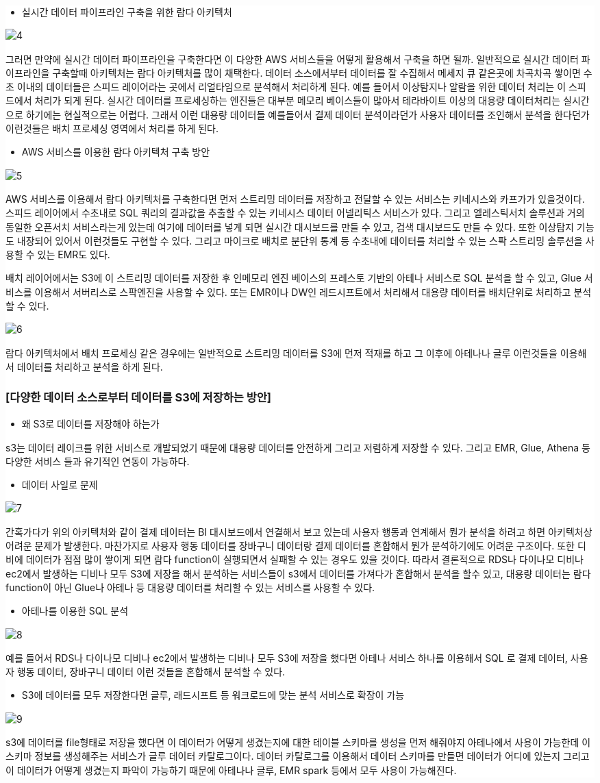 - 실시간 데이터 파이프라인 구축을 위한 람다 아키텍처

![4](https://user-images.githubusercontent.com/41605276/167070735-5146a7e3-0ff9-45f9-8591-257f844c3ff6.png)

그러면 만약에 실시간 데이터 파이프라인을 구축한다면 이 다양한 AWS 서비스들을 어떻게 활용해서 구축을 하면 될까. 일반적으로 실시간 데이터 파이프라인을 구축할때 아키텍처는 람다 아키텍처를 많이 채택한다. 데이터 소스에서부터 데이터를 잘 수집해서 메세지 큐 같은곳에 차곡차곡 쌓이면 수초 이내의 데이터들은 스피드 레이어라는 곳에서 리얼타임으로 분석해서 처리하게 된다. 예를 들어서 이상탐지나 알람을 위한 데이터 처리는 이 스피드에서 처리가 되게 된다. 실시간 데이터를 프로세싱하는 엔진들은 대부분 메모리 베이스들이 많아서 테라바이트 이상의 대용량 데이터처리는 실시간으로 하기에는 현실적으로는 어렵다. 그래서 이런 대용량 데이터들 예를들어서 결제 데이터 분석이라던가 사용자 데이터를 조인해서 분석을 한다던가 이런것들은 배치 프로세싱 영역에서 처리를 하게 된다. 

- AWS 서비스를 이용한 람다 아키텍처 구축 방안

![5](https://user-images.githubusercontent.com/41605276/167072572-609d66de-e082-4247-9790-679ae0f89f4c.png)

AWS 서비스를 이용해서 람다 아키텍처를 구축한다면 먼저 스트리밍 데이터를 저장하고 전달할 수 있는 서비스는 키네시스와 카프가가 있을것이다. 스피드 레이어에서 수초내로 SQL 쿼리의 결과값을 추출할 수 있는 키네시스 데이터 어넬리틱스 서비스가 있다. 그리고 엘레스틱서치 솔루션과 거의 동일한 오픈서치 서비스라는게 있는데 여기에 데이터를 넣게 되면 실시간 대시보드를 만들 수 있고, 검색 대시보드도 만들 수 있다. 또한 이상탐지 기능도 내장되어 있어서 이런것들도 구현할 수 있다. 그리고 마이크로 배치로 분단위 통계 등 수초내에 데이터를 처리할 수 있는 스팍 스트리밍 솔루션을 사용할 수 있는 EMR도 있다. 

배치 레이어에서는 S3에 이 스트리밍 데이터를 저장한 후 인메모리 엔진 베이스의 프레스토 기반의 아테나 서비스로 SQL 분석을 할 수 있고, Glue 서비스를 이용해서 서버리스로 스팍엔진을 사용할 수 있다. 또는 EMR이나 DW인 레드시프트에서 처리해서 대용량 데이터를 배치단위로 처리하고 분석할 수 있다. 

![6](https://user-images.githubusercontent.com/41605276/167073545-080c9f25-1f7e-44b1-bf08-43c957502972.png)

람다 아키텍처에서 배치 프로세싱 같은 경우에는 일반적으로 스트리밍 데이터를 S3에 먼저 적재를 하고 그 이후에 아테나나 글루 이런것들을 이용해서 데이터를 처리하고 분석을 하게 된다.

### [다양한 데이터 소스로부터 데이터를 S3에 저장하는 방안]

- 왜 S3로 데이터를 저장해야 하는가

s3는 데이터 레이크를 위한 서비스로 개발되었기 때문에 대용량 데이터를 안전하게 그리고 저렴하게 저장할 수 있다. 그리고 EMR, Glue, Athena 등 다양한 서비스 들과 유기적인 연동이 가능하다. 

- 데이터 사일로 문제

![7](https://user-images.githubusercontent.com/41605276/167074031-02ab8f09-c0e3-47b3-96ed-58281bea8366.png)

간혹가다가 위의 아키텍처와 같이 결제 데이터는 BI 대시보드에서 연결해서 보고 있는데 사용자 행동과 연계해서 뭔가 분석을 하려고 하면 아키텍처상 어려운 문제가 발생한다. 마찬가지로 사용자 행동 데이터를 장바구니 데이터랑 결제 데이터를 혼합해서 뭔가 분석하기에도 어려운 구조이다. 또한 디비에 데이터가 점점 많이 쌓이게 되면 람다 function이 실행되면서 실패할 수 있는 경우도 있을 것이다. 따라서 결론적으로 RDS나 다이나모 디비나 ec2에서 발생하는 디비나 모두 S3에 저장을 해서 분석하는 서비스들이 s3에서 데이터를 가져다가 혼합해서 분석을 할수 있고, 대용량 데이터는 람다 function이 아닌 Glue나 아테나 등 대용량 데이터를 처리할 수 있는 서비스를 사용할 수 있다.

- 아테나를 이용한 SQL 분석

<img width="736" alt="8" src="https://user-images.githubusercontent.com/41605276/167074792-6164aa23-ba07-4b89-9554-c15dd954feb7.png">

예를 들어서 RDS나 다이나모 디비나 ec2에서 발생하는 디비나 모두 S3에 저장을 했다면 아테나 서비스 하나를 이용해서 SQL 로 결제 데이터, 사용자 행동 데이터, 장바구니 데이터 이런 것들을 혼합해서 분석할 수 있다.

- S3에 데이터를 모두 저장한다면 글루, 래드시프트 등 워크로드에 맞는 분석 서비스로 확장이 가능

<img width="1174" alt="9" src="https://user-images.githubusercontent.com/41605276/167075061-565ad0b1-4342-4452-bc2b-8275c1ea5307.png">

s3에 데이터를 file형태로 저장을 했다면 이 데이터가 어떻게 생겼는지에 대한 테이블 스키마를 생성을 먼저 해줘야지 아테나에서 사용이 가능한데 이 스키마 정보를 생성해주는 서비스가 글루 데이터 카탈로그이다. 데이터 카탈로그를 이용해서 데이터 스키마를 만들면 데이터가 어디에 있는지 그리고 이 데이터가 어떻게 생겼는지 파악이 가능하기 때문에 아테나나 글루, EMR spark 등에서 모두 사용이 가능해진다.
